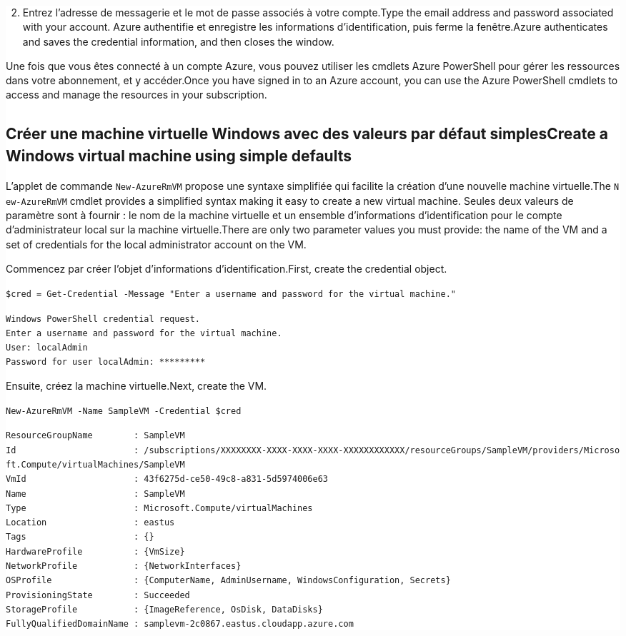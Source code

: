 2. <span data-ttu-id="53d58-126">Entrez l’adresse de messagerie et le mot de passe associés à votre compte.</span><span class="sxs-lookup"><span data-stu-id="53d58-126">Type the email address and password associated with your account.</span></span> <span data-ttu-id="53d58-127">Azure authentifie et enregistre les informations d’identification, puis ferme la fenêtre.</span><span class="sxs-lookup"><span data-stu-id="53d58-127">Azure authenticates and saves the credential information, and then closes the window.</span></span>

<span data-ttu-id="53d58-128">Une fois que vous êtes connecté à un compte Azure, vous pouvez utiliser les cmdlets Azure PowerShell pour gérer les ressources dans votre abonnement, et y accéder.</span><span class="sxs-lookup"><span data-stu-id="53d58-128">Once you have signed in to an Azure account, you can use the Azure PowerShell cmdlets to access and manage the resources in your subscription.</span></span>

## <a name="create-a-windows-virtual-machine-using-simple-defaults"></a><span data-ttu-id="53d58-129">Créer une machine virtuelle Windows avec des valeurs par défaut simples</span><span class="sxs-lookup"><span data-stu-id="53d58-129">Create a Windows virtual machine using simple defaults</span></span>

<span data-ttu-id="53d58-130">L’applet de commande `New-AzureRmVM` propose une syntaxe simplifiée qui facilite la création d’une nouvelle machine virtuelle.</span><span class="sxs-lookup"><span data-stu-id="53d58-130">The `New-AzureRmVM` cmdlet provides a simplified syntax making it easy to create a new virtual machine.</span></span> <span data-ttu-id="53d58-131">Seules deux valeurs de paramètre sont à fournir : le nom de la machine virtuelle et un ensemble d’informations d’identification pour le compte d’administrateur local sur la machine virtuelle.</span><span class="sxs-lookup"><span data-stu-id="53d58-131">There are only two parameter values you must provide: the name of the VM and a set of credentials for the local administrator account on the VM.</span></span>

<span data-ttu-id="53d58-132">Commencez par créer l’objet d’informations d’identification.</span><span class="sxs-lookup"><span data-stu-id="53d58-132">First, create the credential object.</span></span>

```azurepowershell-interactive
$cred = Get-Credential -Message "Enter a username and password for the virtual machine."
```

```output
Windows PowerShell credential request.
Enter a username and password for the virtual machine.
User: localAdmin
Password for user localAdmin: *********
```

<span data-ttu-id="53d58-133">Ensuite, créez la machine virtuelle.</span><span class="sxs-lookup"><span data-stu-id="53d58-133">Next, create the VM.</span></span>

```azurepowershell-interactive
New-AzureRmVM -Name SampleVM -Credential $cred
```

```output
ResourceGroupName        : SampleVM
Id                       : /subscriptions/XXXXXXXX-XXXX-XXXX-XXXX-XXXXXXXXXXXX/resourceGroups/SampleVM/providers/Microsoft.Compute/virtualMachines/SampleVM
VmId                     : 43f6275d-ce50-49c8-a831-5d5974006e63
Name                     : SampleVM
Type                     : Microsoft.Compute/virtualMachines
Location                 : eastus
Tags                     : {}
HardwareProfile          : {VmSize}
NetworkProfile           : {NetworkInterfaces}
OSProfile                : {ComputerName, AdminUsername, WindowsConfiguration, Secrets}
ProvisioningState        : Succeeded
StorageProfile           : {ImageReference, OsDisk, DataDisks}
FullyQualifiedDomainName : samplevm-2c0867.eastus.cloudapp.azure.com
```
